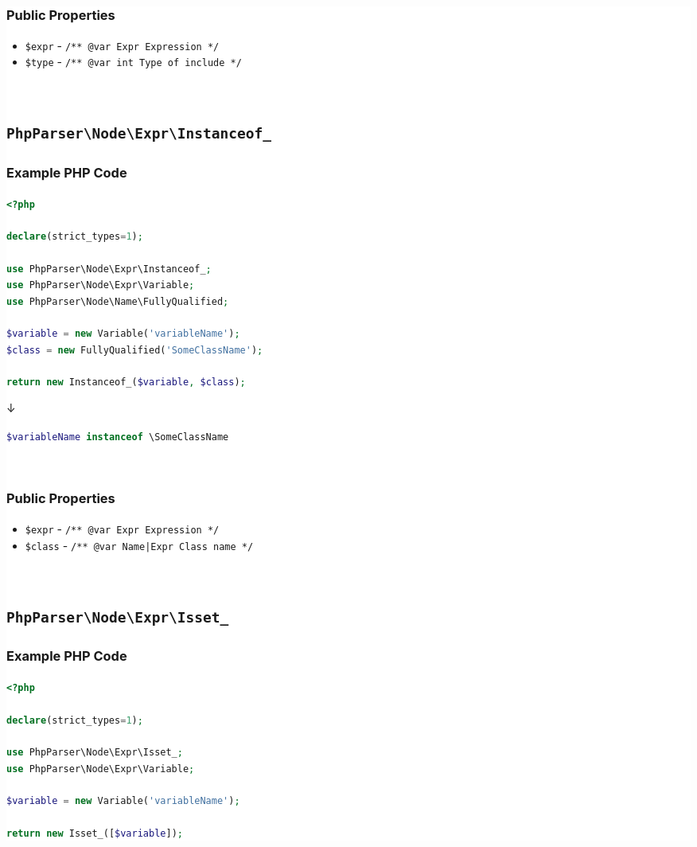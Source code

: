 
### Public Properties

 * `$expr` - `/** @var Expr Expression */`
 * `$type` - `/** @var int Type of include */`

<br>

## `PhpParser\Node\Expr\Instanceof_`


### Example PHP Code

```php
<?php

declare(strict_types=1);

use PhpParser\Node\Expr\Instanceof_;
use PhpParser\Node\Expr\Variable;
use PhpParser\Node\Name\FullyQualified;

$variable = new Variable('variableName');
$class = new FullyQualified('SomeClassName');

return new Instanceof_($variable, $class);
```

↓

```php
$variableName instanceof \SomeClassName
```

<br>


### Public Properties

 * `$expr` - `/** @var Expr Expression */`
 * `$class` - `/** @var Name|Expr Class name */`

<br>

## `PhpParser\Node\Expr\Isset_`


### Example PHP Code

```php
<?php

declare(strict_types=1);

use PhpParser\Node\Expr\Isset_;
use PhpParser\Node\Expr\Variable;

$variable = new Variable('variableName');

return new Isset_([$variable]);
```

